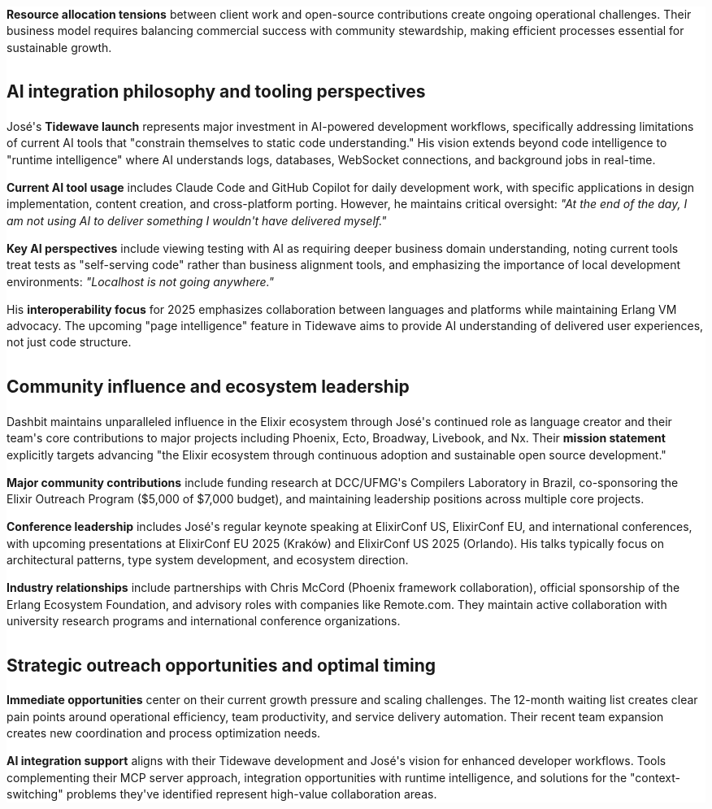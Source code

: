 **Resource allocation tensions** between client work and open-source contributions create ongoing operational challenges. Their business model requires balancing commercial success with community stewardship, making efficient processes essential for sustainable growth.

## AI integration philosophy and tooling perspectives

José's **Tidewave launch** represents major investment in AI-powered development workflows, specifically addressing limitations of current AI tools that "constrain themselves to static code understanding." His vision extends beyond code intelligence to "runtime intelligence" where AI understands logs, databases, WebSocket connections, and background jobs in real-time.

**Current AI tool usage** includes Claude Code and GitHub Copilot for daily development work, with specific applications in design implementation, content creation, and cross-platform porting. However, he maintains critical oversight: *"At the end of the day, I am not using AI to deliver something I wouldn't have delivered myself."*

**Key AI perspectives** include viewing testing with AI as requiring deeper business domain understanding, noting current tools treat tests as "self-serving code" rather than business alignment tools, and emphasizing the importance of local development environments: *"Localhost is not going anywhere."*

His **interoperability focus** for 2025 emphasizes collaboration between languages and platforms while maintaining Erlang VM advocacy. The upcoming "page intelligence" feature in Tidewave aims to provide AI understanding of delivered user experiences, not just code structure.

## Community influence and ecosystem leadership

Dashbit maintains unparalleled influence in the Elixir ecosystem through José's continued role as language creator and their team's core contributions to major projects including Phoenix, Ecto, Broadway, Livebook, and Nx. Their **mission statement** explicitly targets advancing "the Elixir ecosystem through continuous adoption and sustainable open source development."

**Major community contributions** include funding research at DCC/UFMG's Compilers Laboratory in Brazil, co-sponsoring the Elixir Outreach Program ($5,000 of $7,000 budget), and maintaining leadership positions across multiple core projects.

**Conference leadership** includes José's regular keynote speaking at ElixirConf US, ElixirConf EU, and international conferences, with upcoming presentations at ElixirConf EU 2025 (Kraków) and ElixirConf US 2025 (Orlando). His talks typically focus on architectural patterns, type system development, and ecosystem direction.

**Industry relationships** include partnerships with Chris McCord (Phoenix framework collaboration), official sponsorship of the Erlang Ecosystem Foundation, and advisory roles with companies like Remote.com. They maintain active collaboration with university research programs and international conference organizations.

## Strategic outreach opportunities and optimal timing

**Immediate opportunities** center on their current growth pressure and scaling challenges. The 12-month waiting list creates clear pain points around operational efficiency, team productivity, and service delivery automation. Their recent team expansion creates new coordination and process optimization needs.

**AI integration support** aligns with their Tidewave development and José's vision for enhanced developer workflows. Tools complementing their MCP server approach, integration opportunities with runtime intelligence, and solutions for the "context-switching" problems they've identified represent high-value collaboration areas.
